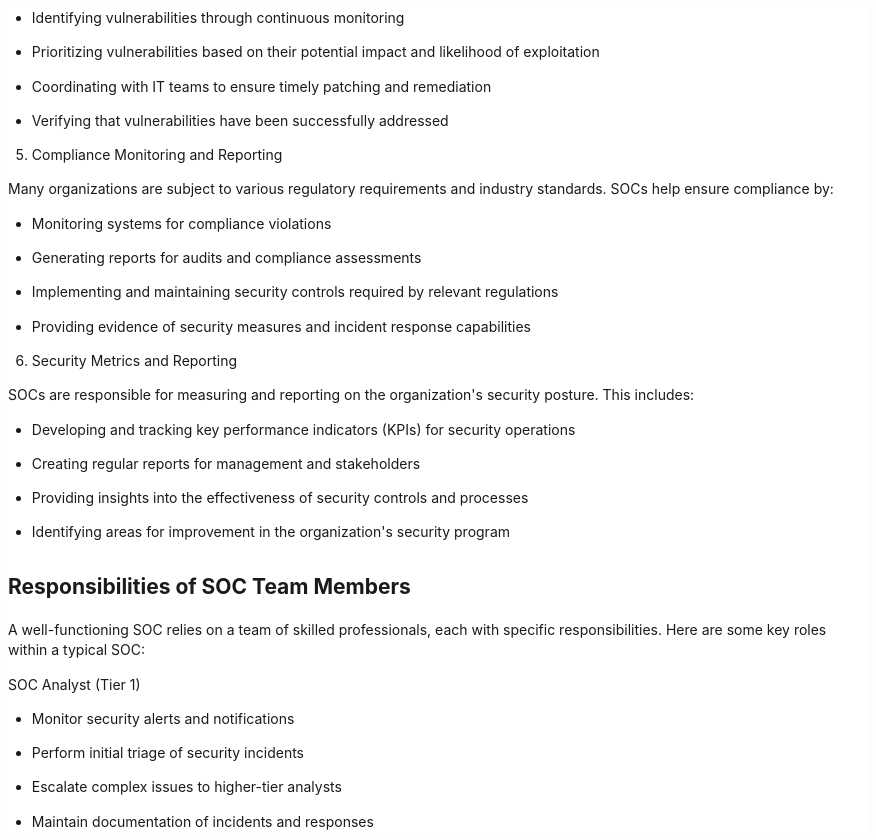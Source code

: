 
* Identifying vulnerabilities through continuous monitoring

* Prioritizing vulnerabilities based on their potential impact and likelihood of exploitation

* Coordinating with IT teams to ensure timely patching and remediation

* Verifying that vulnerabilities have been successfully addressed




5. Compliance Monitoring and Reporting



Many organizations are subject to various regulatory requirements and industry standards. SOCs help ensure compliance by:


* Monitoring systems for compliance violations

* Generating reports for audits and compliance assessments

* Implementing and maintaining security controls required by relevant regulations

* Providing evidence of security measures and incident response capabilities




6. Security Metrics and Reporting



SOCs are responsible for measuring and reporting on the organization's security posture. This includes:


* Developing and tracking key performance indicators (KPIs) for security operations

* Creating regular reports for management and stakeholders

* Providing insights into the effectiveness of security controls and processes

* Identifying areas for improvement in the organization's security program




## Responsibilities of SOC Team Members



A well-functioning SOC relies on a team of skilled professionals, each with specific responsibilities. Here are some key roles within a typical SOC:



SOC Analyst (Tier 1)


* Monitor security alerts and notifications

* Perform initial triage of security incidents

* Escalate complex issues to higher-tier analysts

* Maintain documentation of incidents and responses
